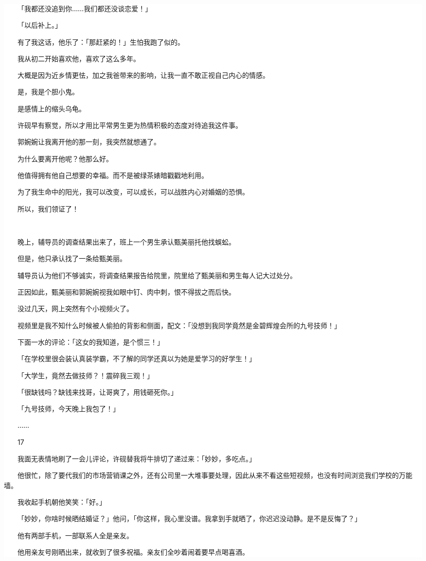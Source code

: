 &emsp;&emsp;「我都还没追到你……我们都还没谈恋爱！」  
  
&emsp;&emsp;「以后补上。」  
  
&emsp;&emsp;有了我这话，他乐了：「那赶紧的！」生怕我跑了似的。  
  
&emsp;&emsp;我从初二开始喜欢他，喜欢了这么多年。  
  
&emsp;&emsp;大概是因为近乡情更怯，加之我爸带来的影响，让我一直不敢正视自己内心的情感。  
  
&emsp;&emsp;是，我是个胆小鬼。  
  
&emsp;&emsp;是感情上的缩头乌龟。  
  
&emsp;&emsp;许砚早有察觉，所以才用比平常男生更为热情积极的态度对待追我这件事。  
  
&emsp;&emsp;郭婉婉让我离开他的那一刻，我突然就想通了。  
  
&emsp;&emsp;为什么要离开他呢？他那么好。  
  
&emsp;&emsp;他值得拥有他自己想要的幸福。而不是被绿茶婊暗戳戳地利用。  
  
&emsp;&emsp;为了我生命中的阳光，我可以改变，可以成长，可以战胜内心对婚姻的恐惧。  
  
&emsp;&emsp;所以，我们领证了！  
  
&emsp;&emsp;   
  
&emsp;&emsp;晚上，辅导员的调查结果出来了，班上一个男生承认甄美丽托他找蜈蚣。  
  
&emsp;&emsp;但是，他只承认找了一条给甄美丽。  
  
&emsp;&emsp;辅导员认为他们不够诚实，将调查结果报告给院里，院里给了甄美丽和男生每人记大过处分。  
  
&emsp;&emsp;正因如此，甄美丽和郭婉婉视我如眼中钉、肉中刺，恨不得拔之而后快。  
  
&emsp;&emsp;没过几天，网上突然有个小视频火了。  
  
&emsp;&emsp;视频里是我不知什么时候被人偷拍的背影和侧面，配文：「没想到我同学竟然是金碧辉煌会所的九号技师！」  
  
&emsp;&emsp;下面一水的评论：「这女的我知道，是个惯三！」  
  
&emsp;&emsp;「在学校里很会装认真装学霸，不了解的同学还真以为她是爱学习的好学生！」  
  
&emsp;&emsp;「大学生，竟然去做技师？！震碎我三观！」  
  
&emsp;&emsp;「很缺钱吗？缺钱来找哥，让哥爽了，用钱砸死你。」  
  
&emsp;&emsp;「九号技师，今天晚上我包了！」  
  
&emsp;&emsp;……  
  
&emsp;&emsp;17  
  
&emsp;&emsp;我面无表情地刷了一会儿评论，许砚替我将牛排切了递过来：「妙妙，多吃点。」  
  
&emsp;&emsp;他很忙，除了要代我们的市场营销课之外，还有公司里一大堆事要处理，因此从来不看这些短视频，也没有时间浏览我们学校的万能墙。  
  
&emsp;&emsp;我收起手机朝他笑笑：「好。」  
  
&emsp;&emsp;「妙妙，你啥时候晒结婚证？」他问，「你这样，我心里没谱。我拿到手就晒了，你迟迟没动静。是不是反悔了？」  
  
&emsp;&emsp;他有两部手机，一部联系人全是亲友。  
  
&emsp;&emsp;他用亲友号刚晒出来，就收到了很多祝福。亲友们全吵着闹着要早点喝喜酒。  
  